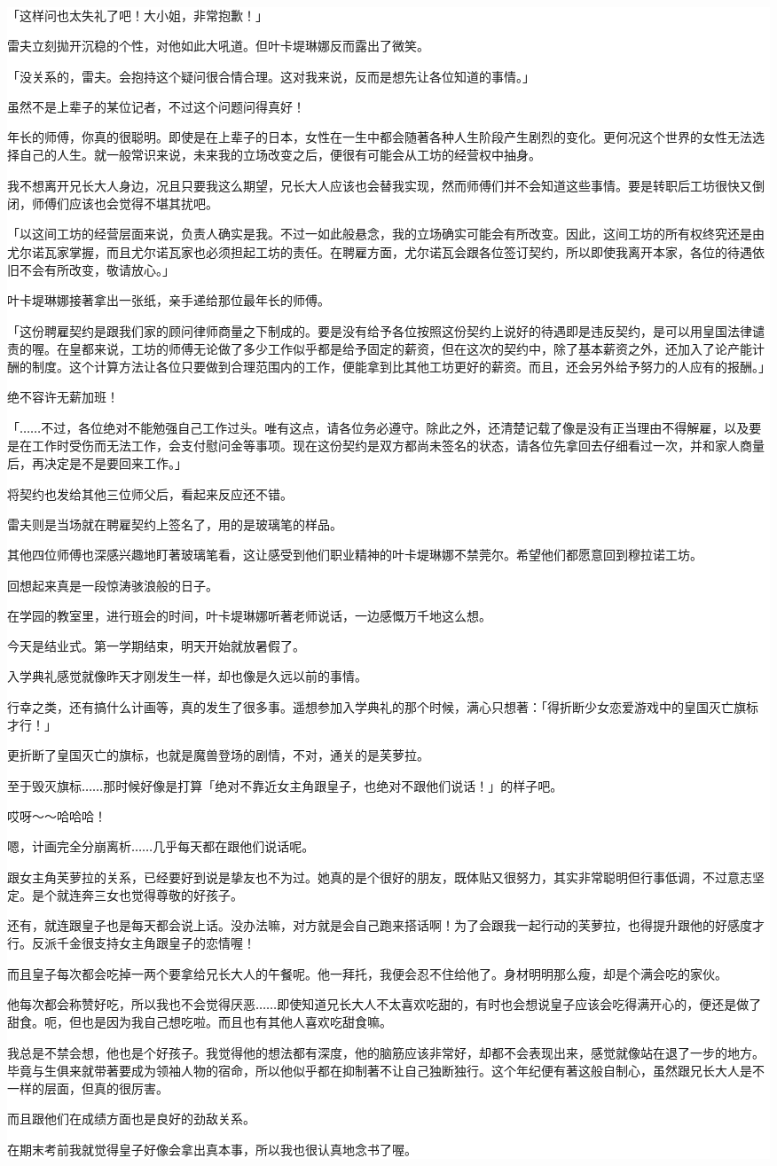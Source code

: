 「这样问也太失礼了吧！大小姐，非常抱歉！」

雷夫立刻拋开沉稳的个性，对他如此大吼道。但叶卡堤琳娜反而露出了微笑。

「没关系的，雷夫。会抱持这个疑问很合情合理。这对我来说，反而是想先让各位知道的事情。」

虽然不是上辈子的某位记者，不过这个问题问得真好！

年长的师傅，你真的很聪明。即使是在上辈子的日本，女性在一生中都会随著各种人生阶段产生剧烈的变化。更何况这个世界的女性无法选择自己的人生。就一般常识来说，未来我的立场改变之后，便很有可能会从工坊的经营权中抽身。

我不想离开兄长大人身边，况且只要我这么期望，兄长大人应该也会替我实现，然而师傅们并不会知道这些事情。要是转职后工坊很快又倒闭，师傅们应该也会觉得不堪其扰吧。

「以这间工坊的经营层面来说，负责人确实是我。不过一如此般悬念，我的立场确实可能会有所改变。因此，这间工坊的所有权终究还是由尤尔诺瓦家掌握，而且尤尔诺瓦家也必须担起工坊的责任。在聘雇方面，尤尔诺瓦会跟各位签订契约，所以即使我离开本家，各位的待遇依旧不会有所改变，敬请放心。」

叶卡堤琳娜接著拿出一张纸，亲手递给那位最年长的师傅。

「这份聘雇契约是跟我们家的顾问律师商量之下制成的。要是没有给予各位按照这份契约上说好的待遇即是违反契约，是可以用皇国法律谴责的喔。在皇都来说，工坊的师傅无论做了多少工作似乎都是给予固定的薪资，但在这次的契约中，除了基本薪资之外，还加入了论产能计酬的制度。这个计算方法让各位只要做到合理范围内的工作，便能拿到比其他工坊更好的薪资。而且，还会另外给予努力的人应有的报酬。」

绝不容许无薪加班！

「……不过，各位绝对不能勉强自己工作过头。唯有这点，请各位务必遵守。除此之外，还清楚记载了像是没有正当理由不得解雇，以及要是在工作时受伤而无法工作，会支付慰问金等事项。现在这份契约是双方都尚未签名的状态，请各位先拿回去仔细看过一次，并和家人商量后，再决定是不是要回来工作。」

将契约也发给其他三位师父后，看起来反应还不错。

雷夫则是当场就在聘雇契约上签名了，用的是玻璃笔的样品。

其他四位师傅也深感兴趣地盯著玻璃笔看，这让感受到他们职业精神的叶卡堤琳娜不禁莞尔。希望他们都愿意回到穆拉诺工坊。

回想起来真是一段惊涛骇浪般的日子。

在学园的教室里，进行班会的时间，叶卡堤琳娜听著老师说话，一边感慨万千地这么想。

今天是结业式。第一学期结束，明天开始就放暑假了。

入学典礼感觉就像昨天才刚发生一样，却也像是久远以前的事情。

行幸之类，还有搞什么计画等，真的发生了很多事。遥想参加入学典礼的那个时候，满心只想著：「得折断少女恋爱游戏中的皇国灭亡旗标才行！」

更折断了皇国灭亡的旗标，也就是魔兽登场的剧情，不对，通关的是芙萝拉。

至于毁灭旗标……那时候好像是打算「绝对不靠近女主角跟皇子，也绝对不跟他们说话！」的样子吧。

哎呀～～哈哈哈！

嗯，计画完全分崩离析……几乎每天都在跟他们说话呢。

跟女主角芙萝拉的关系，已经要好到说是挚友也不为过。她真的是个很好的朋友，既体贴又很努力，其实非常聪明但行事低调，不过意志坚定。是个就连奔三女也觉得尊敬的好孩子。

还有，就连跟皇子也是每天都会说上话。没办法嘛，对方就是会自己跑来搭话啊！为了会跟我一起行动的芙萝拉，也得提升跟他的好感度才行。反派千金很支持女主角跟皇子的恋情喔！

而且皇子每次都会吃掉一两个要拿给兄长大人的午餐呢。他一拜托，我便会忍不住给他了。身材明明那么瘦，却是个满会吃的家伙。

他每次都会称赞好吃，所以我也不会觉得厌恶……即使知道兄长大人不太喜欢吃甜的，有时也会想说皇子应该会吃得满开心的，便还是做了甜食。呃，但也是因为我自己想吃啦。而且也有其他人喜欢吃甜食嘛。

我总是不禁会想，他也是个好孩子。我觉得他的想法都有深度，他的脑筋应该非常好，却都不会表现出来，感觉就像站在退了一步的地方。毕竟与生俱来就带著要成为领袖人物的宿命，所以他似乎都在抑制著不让自己独断独行。这个年纪便有著这般自制心，虽然跟兄长大人是不一样的层面，但真的很厉害。

而且跟他们在成绩方面也是良好的劲敌关系。

在期末考前我就觉得皇子好像会拿出真本事，所以我也很认真地念书了喔。
